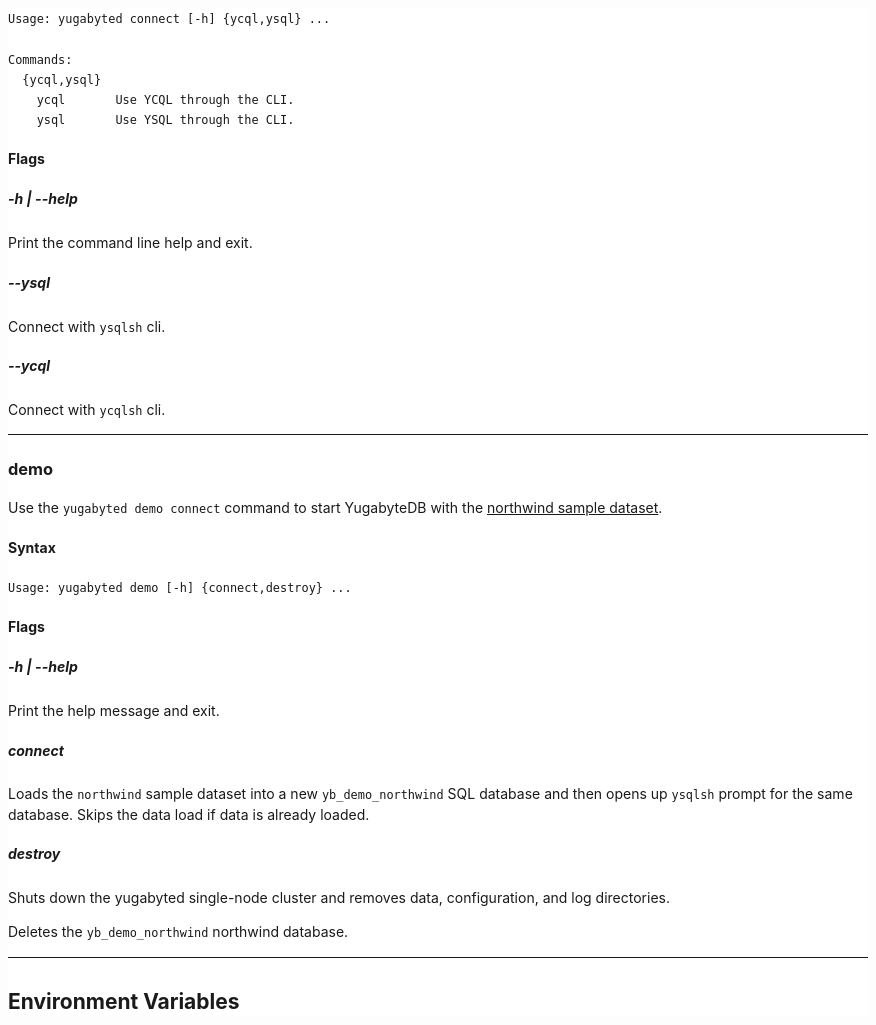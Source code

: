 ```
Usage: yugabyted connect [-h] {ycql,ysql} ...

Commands:
  {ycql,ysql}
    ycql       Use YCQL through the CLI.
    ysql       Use YSQL through the CLI.
```

#### Flags

##### -h | --help

Print the command line help and exit.
  
##### --ysql

Connect with `ysqlsh` cli.
  
##### --ycql

Connect with `ycqlsh` cli.

-----

### demo

Use the `yugabyted demo connect` command to start YugabyteDB with the [northwind sample dataset](../../../sample-data/northwind/). 

#### Syntax

```
Usage: yugabyted demo [-h] {connect,destroy} ...
```

#### Flags

##### -h | --help

Print the help message and exit.

##### connect

Loads the `northwind` sample dataset into a new `yb_demo_northwind` SQL database and then opens up `ysqlsh` prompt for the same database. Skips the data load if data is already loaded.

##### destroy

Shuts down the yugabyted single-node cluster and removes data, configuration, and log directories.

Deletes the `yb_demo_northwind` northwind database.

-----

## Environment Variables
